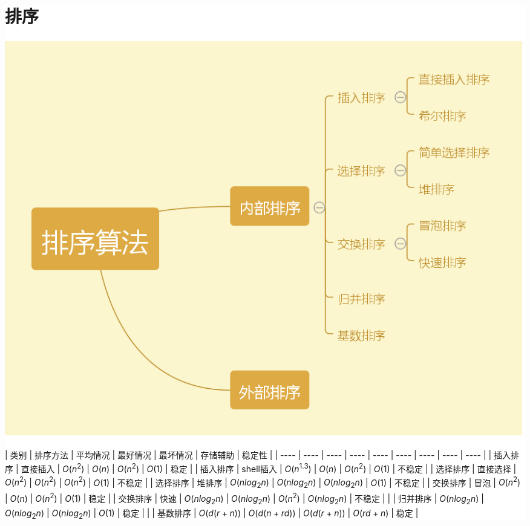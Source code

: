 # 排序
![avatar](images/sort.png)

| 类别 | 排序方法 | 平均情况 | 最好情况 | 最坏情况 | 存储辅助 | 稳定性 |
| ---- | ---- | ---- | ---- | ---- | ---- | ---- | ---- | ---- |
| 插入排序 | 直接插入 | $O(n^2)$ | $O(n)$ | $O(n^2)$ | $O(1)$ | 稳定 |
| 插入排序 | shell插入 | $O(n^1.3)$ | $O(n)$ | $O(n^2)$ | $O(1)$ | 不稳定 |
| 选择排序 | 直接选择 | $O(n^2)$ | $O(n^2)$ | $O(n^2)$ | $O(1)$ | 不稳定 |
| 选择排序 | 堆排序 | $O(nlog_2n)$ | $O(nlog_2n)$ | $O(nlog_2n)$ | $O(1)$ | 不稳定 |
| 交换排序 | 冒泡 | $O(n^2)$ | $O(n)$ | $O(n^2)$ | $O(1)$ | 稳定 |
| 交换排序 | 快速 | $O(nlog_2n)$ | $O(nlog_2n)$ | $O(n^2)$ | $O(nlog_2n)$ | 不稳定 |
|  | 归并排序 | $O(nlog_2n)$ | $O(nlog_2n)$ | $O(nlog_2n)$ | $O(1)$ | 稳定 |
|  | 基数排序 | $O(d(r+n))$ | $O(d(n+rd))$ | $O(d(r+n))$ | $O(rd+n)$ | 稳定 |
